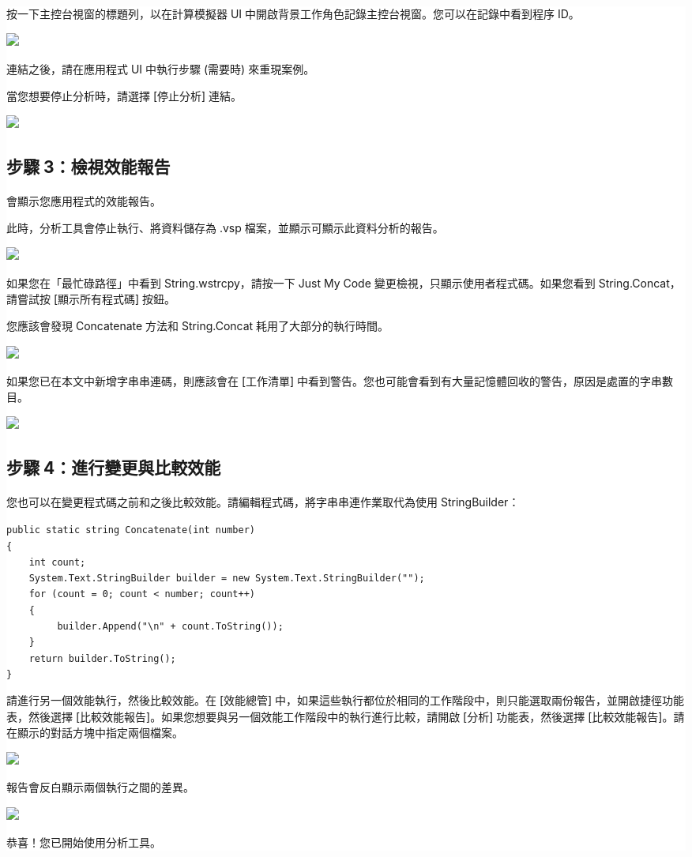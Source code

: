按一下主控台視窗的標題列，以在計算模擬器 UI 中開啟背景工作角色記錄主控台視窗。您可以在記錄中看到程序 ID。

![][6]

連結之後，請在應用程式 UI 中執行步驟 (需要時) 來重現案例。

當您想要停止分析時，請選擇 [停止分析] 連結。

![][7]

## <a name="step3"> </a>步驟 3：檢視效能報告

會顯示您應用程式的效能報告。

此時，分析工具會停止執行、將資料儲存為 .vsp 檔案，並顯示可顯示此資料分析的報告。

![][8]

如果您在「最忙碌路徑」中看到 String.wstrcpy，請按一下 Just My Code 變更檢視，只顯示使用者程式碼。如果您看到 String.Concat，請嘗試按 [顯示所有程式碼] 按鈕。

您應該會發現 Concatenate 方法和 String.Concat 耗用了大部分的執行時間。

![][9]

如果您已在本文中新增字串串連碼，則應該會在 [工作清單] 中看到警告。您也可能會看到有大量記憶體回收的警告，原因是處置的字串數目。

![][10]

## <a name="step4"> </a>步驟 4：進行變更與比較效能

您也可以在變更程式碼之前和之後比較效能。請編輯程式碼，將字串串連作業取代為使用 StringBuilder：

    public static string Concatenate(int number)
    {
        int count;
        System.Text.StringBuilder builder = new System.Text.StringBuilder("");
        for (count = 0; count < number; count++)
        {
             builder.Append("\n" + count.ToString());
        }
        return builder.ToString();
    }

請進行另一個效能執行，然後比較效能。在 [效能總管] 中，如果這些執行都位於相同的工作階段中，則只能選取兩份報告，並開啟捷徑功能表，然後選擇 [比較效能報告]。如果您想要與另一個效能工作階段中的執行進行比較，請開啟 [分析] 功能表，然後選擇 [比較效能報告]。請在顯示的對話方塊中指定兩個檔案。

![][11]

報告會反白顯示兩個執行之間的差異。

![][12]

恭喜！您已開始使用分析工具。


  [測試雲端服務的效能]: http://msdn.microsoft.com/zh-tw/library/windowsazure/hh369930.aspx
  [在 Azure 中使用效能計數器]: http://www.windowsazure.com/zh-tw/develop/net/common-tasks/performance-profiling
  [步驟 1：設定 Visual Studio 進行分析]: #step1
  [步驟 2：連結至程序]: #step2
  [步驟 3：檢視分析報告]: #step3
  [步驟 4：進行變更與比較效能]: #step4
  [疑難排解]: #troubleshooting
  [後續步驟]: #nextSteps
  [0]: ./media/cloud-services-performance-testing-visual-studio-profiler/ProfilingLocally09.png
  [1]: ./media/cloud-services-performance-testing-visual-studio-profiler/ProfilingLocally08.png
  [2]: ./media/cloud-services-performance-testing-visual-studio-profiler/ProfilingLocally10.png
  [3]: ./media/cloud-services-performance-testing-visual-studio-profiler/ProfilingLocally02.png
  [4]: ./media/cloud-services-performance-testing-visual-studio-profiler/ProfilingLocally05.png
  [5]: ./media/cloud-services-performance-testing-visual-studio-profiler/ProfilingLocally010.png
  [6]: ./media/cloud-services-performance-testing-visual-studio-profiler/ProfilingLocally07.png
  [7]: ./media/cloud-services-performance-testing-visual-studio-profiler/ProfilingLocally06.png
  [8]: ./media/cloud-services-performance-testing-visual-studio-profiler/ProfilingLocally03.png
  [9]: ./media/cloud-services-performance-testing-visual-studio-profiler/ProfilingLocally011.png
  [10]: ./media/cloud-services-performance-testing-visual-studio-profiler/ProfilingLocally04.png
  [11]: ./media/cloud-services-performance-testing-visual-studio-profiler/ProfilingLocally013.png
  [12]: ./media/cloud-services-performance-testing-visual-studio-profiler/ProfilingLocally012.png
  [逐步解說：在 Visual Studio Team System 2010 中使用階層互動分析]: http://blogs.msdn.com/b/habibh/archive/2009/06/30/walkthrough-using-the-tier-interaction-profiler-in-visual-studio-team-system-2010.aspx
